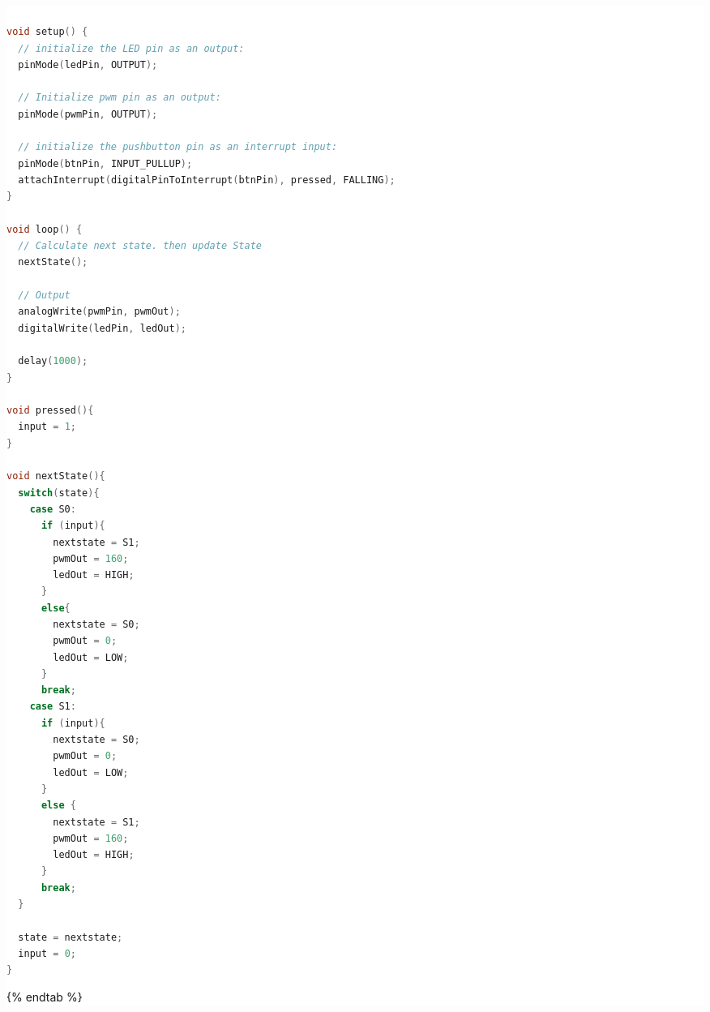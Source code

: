 ```cpp

void setup() {
  // initialize the LED pin as an output:
  pinMode(ledPin, OUTPUT);

  // Initialize pwm pin as an output:
  pinMode(pwmPin, OUTPUT);
  
  // initialize the pushbutton pin as an interrupt input:
  pinMode(btnPin, INPUT_PULLUP);
  attachInterrupt(digitalPinToInterrupt(btnPin), pressed, FALLING);
}

void loop() {
  // Calculate next state. then update State
  nextState();

  // Output
  analogWrite(pwmPin, pwmOut);
  digitalWrite(ledPin, ledOut);
  
  delay(1000);
}

void pressed(){
  input = 1;
}

void nextState(){
  switch(state){
    case S0:
      if (input){
        nextstate = S1;
        pwmOut = 160;
        ledOut = HIGH;
      }
      else{
        nextstate = S0;
        pwmOut = 0;
        ledOut = LOW;
      }
      break;
    case S1:
      if (input){
        nextstate = S0;
        pwmOut = 0;
        ledOut = LOW;
      }
      else {
        nextstate = S1;
        pwmOut = 160;
        ledOut = HIGH;
      }
      break;
  }

  state = nextstate;
  input = 0;
}
```
{% endtab %}
